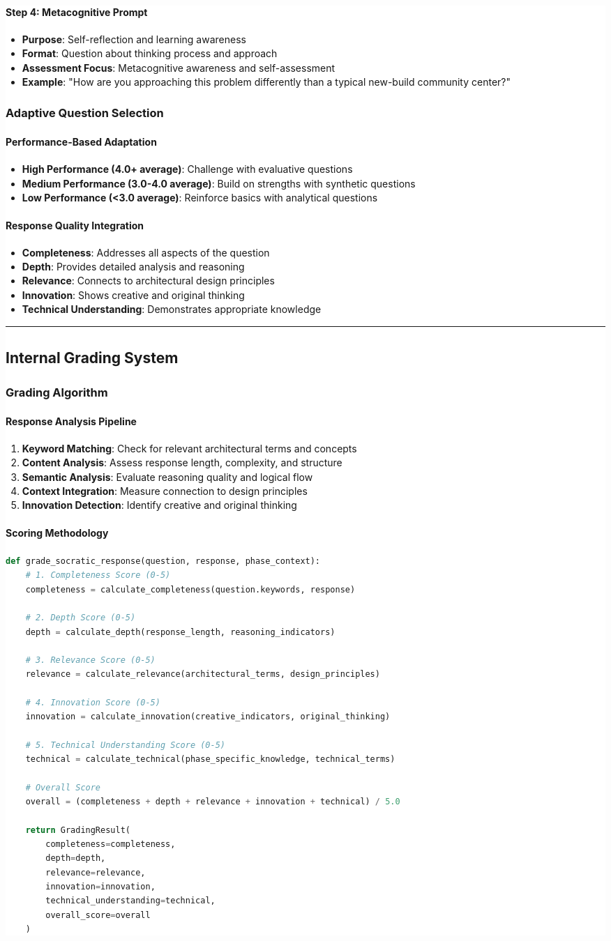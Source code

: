 #### **Step 4: Metacognitive Prompt**
- **Purpose**: Self-reflection and learning awareness
- **Format**: Question about thinking process and approach
- **Assessment Focus**: Metacognitive awareness and self-assessment
- **Example**: "How are you approaching this problem differently than a typical new-build community center?"

### Adaptive Question Selection

#### **Performance-Based Adaptation**
- **High Performance (4.0+ average)**: Challenge with evaluative questions
- **Medium Performance (3.0-4.0 average)**: Build on strengths with synthetic questions
- **Low Performance (<3.0 average)**: Reinforce basics with analytical questions

#### **Response Quality Integration**
- **Completeness**: Addresses all aspects of the question
- **Depth**: Provides detailed analysis and reasoning
- **Relevance**: Connects to architectural design principles
- **Innovation**: Shows creative and original thinking
- **Technical Understanding**: Demonstrates appropriate knowledge

---

## Internal Grading System

### Grading Algorithm

#### **Response Analysis Pipeline**
1. **Keyword Matching**: Check for relevant architectural terms and concepts
2. **Content Analysis**: Assess response length, complexity, and structure
3. **Semantic Analysis**: Evaluate reasoning quality and logical flow
4. **Context Integration**: Measure connection to design principles
5. **Innovation Detection**: Identify creative and original thinking

#### **Scoring Methodology**
```python
def grade_socratic_response(question, response, phase_context):
    # 1. Completeness Score (0-5)
    completeness = calculate_completeness(question.keywords, response)
    
    # 2. Depth Score (0-5)
    depth = calculate_depth(response_length, reasoning_indicators)
    
    # 3. Relevance Score (0-5)
    relevance = calculate_relevance(architectural_terms, design_principles)
    
    # 4. Innovation Score (0-5)
    innovation = calculate_innovation(creative_indicators, original_thinking)
    
    # 5. Technical Understanding Score (0-5)
    technical = calculate_technical(phase_specific_knowledge, technical_terms)
    
    # Overall Score
    overall = (completeness + depth + relevance + innovation + technical) / 5.0
    
    return GradingResult(
        completeness=completeness,
        depth=depth,
        relevance=relevance,
        innovation=innovation,
        technical_understanding=technical,
        overall_score=overall
    )
```